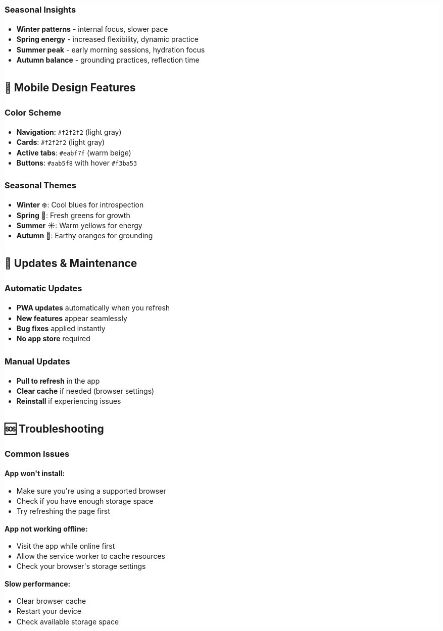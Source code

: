 ### **Seasonal Insights**
- **Winter patterns** - internal focus, slower pace
- **Spring energy** - increased flexibility, dynamic practice
- **Summer peak** - early morning sessions, hydration focus
- **Autumn balance** - grounding practices, reflection time

## 🎨 **Mobile Design Features**

### **Color Scheme**
- **Navigation**: `#f2f2f2` (light gray)
- **Cards**: `#f2f2f2` (light gray)
- **Active tabs**: `#eabf7f` (warm beige)
- **Buttons**: `#aab5f8` with hover `#f3ba53`

### **Seasonal Themes**
- **Winter** ❄️: Cool blues for introspection
- **Spring** 🌱: Fresh greens for growth
- **Summer** ☀️: Warm yellows for energy
- **Autumn** 🍂: Earthy oranges for grounding

## 🔄 **Updates & Maintenance**

### **Automatic Updates**
- **PWA updates** automatically when you refresh
- **New features** appear seamlessly
- **Bug fixes** applied instantly
- **No app store** required

### **Manual Updates**
- **Pull to refresh** in the app
- **Clear cache** if needed (browser settings)
- **Reinstall** if experiencing issues

## 🆘 **Troubleshooting**

### **Common Issues**

**App won't install:**
- Make sure you're using a supported browser
- Check if you have enough storage space
- Try refreshing the page first

**App not working offline:**
- Visit the app while online first
- Allow the service worker to cache resources
- Check your browser's storage settings

**Slow performance:**
- Clear browser cache
- Restart your device
- Check available storage space
